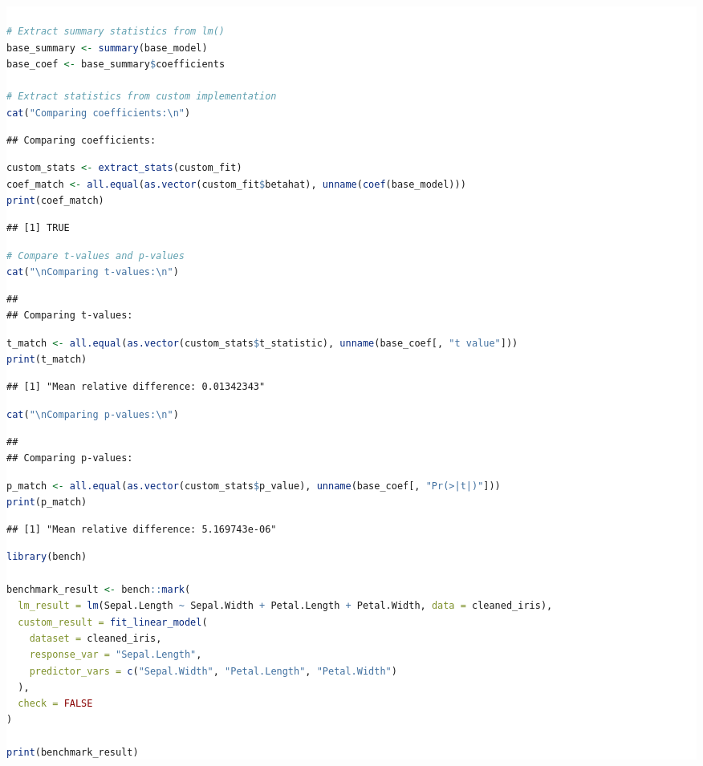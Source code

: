 ``` r

# Extract summary statistics from lm()
base_summary <- summary(base_model)
base_coef <- base_summary$coefficients

# Extract statistics from custom implementation
cat("Comparing coefficients:\n")
```

    ## Comparing coefficients:

``` r
custom_stats <- extract_stats(custom_fit)
coef_match <- all.equal(as.vector(custom_fit$betahat), unname(coef(base_model)))
print(coef_match)
```

    ## [1] TRUE

``` r
# Compare t-values and p-values
cat("\nComparing t-values:\n")
```

    ## 
    ## Comparing t-values:

``` r
t_match <- all.equal(as.vector(custom_stats$t_statistic), unname(base_coef[, "t value"]))
print(t_match)
```

    ## [1] "Mean relative difference: 0.01342343"

``` r
cat("\nComparing p-values:\n")
```

    ## 
    ## Comparing p-values:

``` r
p_match <- all.equal(as.vector(custom_stats$p_value), unname(base_coef[, "Pr(>|t|)"]))
print(p_match)
```

    ## [1] "Mean relative difference: 5.169743e-06"

``` r
library(bench)

benchmark_result <- bench::mark(
  lm_result = lm(Sepal.Length ~ Sepal.Width + Petal.Length + Petal.Width, data = cleaned_iris),
  custom_result = fit_linear_model(
    dataset = cleaned_iris, 
    response_var = "Sepal.Length", 
    predictor_vars = c("Sepal.Width", "Petal.Length", "Petal.Width")
  ),
  check = FALSE  
)

print(benchmark_result)
```

